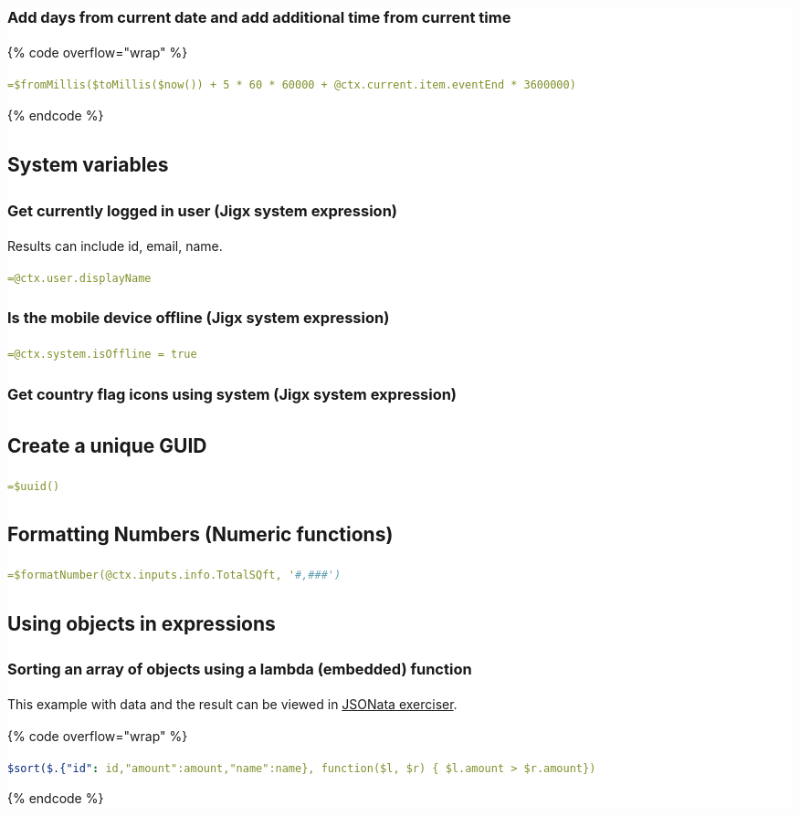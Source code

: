 ### Add days from current date and add additional time from current time

{% code overflow="wrap" %}
```yaml
=$fromMillis($toMillis($now()) + 5 * 60 * 60000 + @ctx.current.item.eventEnd * 3600000)
```
{% endcode %}

## System variables

### Get currently logged in user (Jigx system expression)

Results can include id, email, name.

```yaml
=@ctx.user.displayName
```

### Is the mobile device offline (Jigx system expression)

```yaml
=@ctx.system.isOffline = true
```

### Get country flag icons using system (Jigx system expression)

## Create a unique GUID

```yaml
=$uuid()
```

## Formatting Numbers (Numeric functions)

```yaml
=$formatNumber(@ctx.inputs.info.TotalSQft, '#,###')
```

## Using objects in expressions

### Sorting an array of objects using a lambda (embedded) function

This example with data and the result can be viewed in [JSONata exerciser](https://try.jsonata.org/nRQKeRm2s).

{% code overflow="wrap" %}
```yaml
$sort($.{"id": id,"amount":amount,"name":name}, function($l, $r) { $l.amount > $r.amount})
```
{% endcode %}
